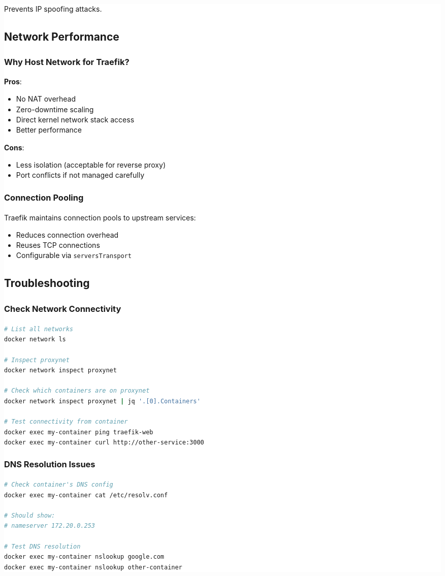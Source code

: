 Prevents IP spoofing attacks.

## Network Performance

### Why Host Network for Traefik?

**Pros**:
- No NAT overhead
- Zero-downtime scaling
- Direct kernel network stack access
- Better performance

**Cons**:
- Less isolation (acceptable for reverse proxy)
- Port conflicts if not managed carefully

### Connection Pooling

Traefik maintains connection pools to upstream services:
- Reduces connection overhead
- Reuses TCP connections
- Configurable via `serversTransport`

## Troubleshooting

### Check Network Connectivity

```bash
# List all networks
docker network ls

# Inspect proxynet
docker network inspect proxynet

# Check which containers are on proxynet
docker network inspect proxynet | jq '.[0].Containers'

# Test connectivity from container
docker exec my-container ping traefik-web
docker exec my-container curl http://other-service:3000
```

### DNS Resolution Issues

```bash
# Check container's DNS config
docker exec my-container cat /etc/resolv.conf

# Should show:
# nameserver 172.20.0.253

# Test DNS resolution
docker exec my-container nslookup google.com
docker exec my-container nslookup other-container
```

